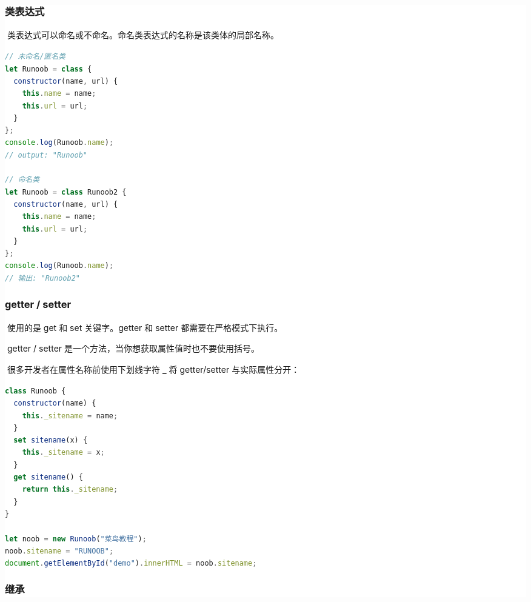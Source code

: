 ### 类表达式

​		类表达式可以命名或不命名。命名类表达式的名称是该类体的局部名称。

```js
// 未命名/匿名类
let Runoob = class {
  constructor(name, url) {
    this.name = name;
    this.url = url;
  }
};
console.log(Runoob.name);
// output: "Runoob"
 
// 命名类
let Runoob = class Runoob2 {
  constructor(name, url) {
    this.name = name;
    this.url = url;
  }
};
console.log(Runoob.name);
// 输出: "Runoob2"
```

### getter / setter

​		使用的是 get 和 set 关键字。getter 和 setter 都需要在严格模式下执行。

​		 getter / setter 是一个方法，当你想获取属性值时也不要使用括号。

​		很多开发者在属性名称前使用下划线字符 **_** 将 getter/setter 与实际属性分开：

```js
class Runoob {
  constructor(name) {
    this._sitename = name;
  }
  set sitename(x) {
    this._sitename = x;
  }
  get sitename() {
    return this._sitename;
  }
}
 
let noob = new Runoob("菜鸟教程");
noob.sitename = "RUNOOB";
document.getElementById("demo").innerHTML = noob.sitename;
```



### 继承
